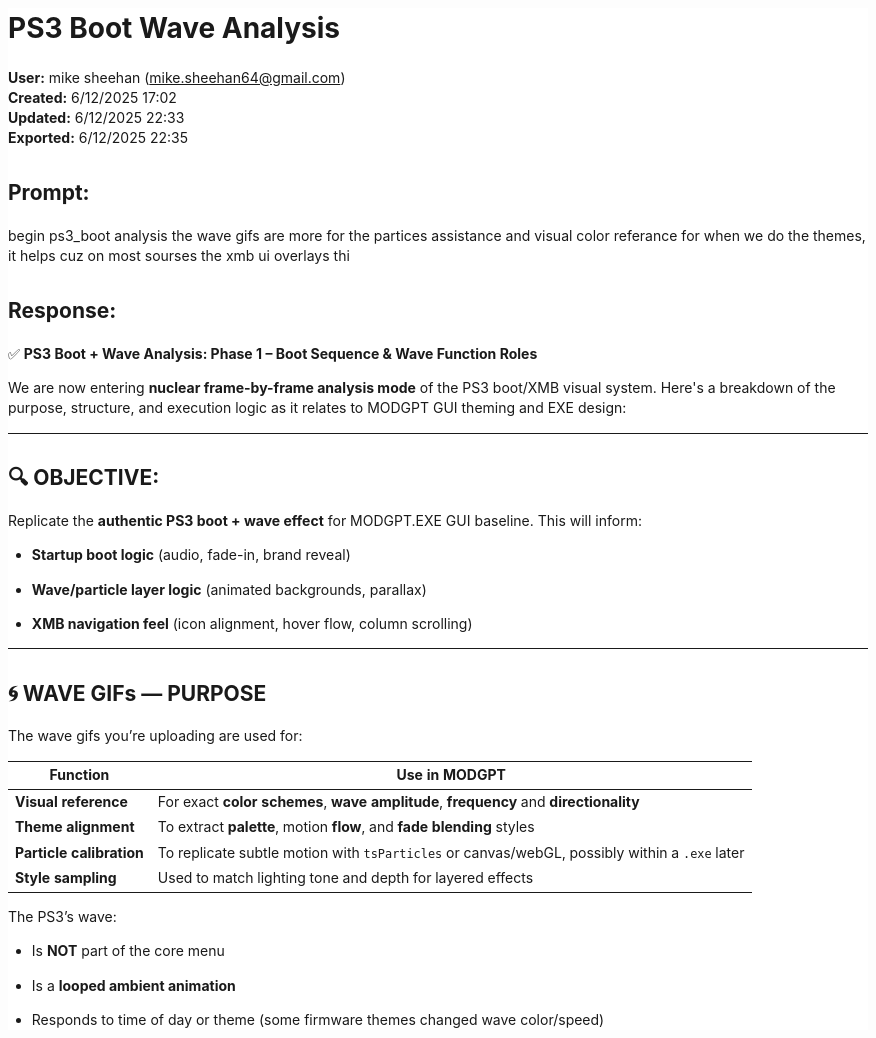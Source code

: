 # PS3 Boot Wave Analysis

**User:** mike sheehan (mike.sheehan64@gmail.com)  
**Created:** 6/12/2025 17:02  
**Updated:** 6/12/2025 22:33  
**Exported:** 6/12/2025 22:35  

## Prompt:
begin ps3_boot analysis the wave gifs are more for the partices assistance and visual color referance for when we do the themes, it helps cuz on most sourses the xmb ui overlays thi

## Response:
✅ **PS3 Boot + Wave Analysis: Phase 1 – Boot Sequence & Wave Function Roles**

We are now entering **nuclear frame-by-frame analysis mode** of the PS3 boot/XMB visual system. Here's a breakdown of the purpose, structure, and execution logic as it relates to MODGPT GUI theming and EXE design:

* * *

🔍 OBJECTIVE:
-------------

Replicate the **authentic PS3 boot + wave effect** for MODGPT.EXE GUI baseline. This will inform:

*   **Startup boot logic** (audio, fade-in, brand reveal)
    
*   **Wave/particle layer logic** (animated backgrounds, parallax)
    
*   **XMB navigation feel** (icon alignment, hover flow, column scrolling)
    

* * *

🌀 WAVE GIFs — PURPOSE
----------------------

The wave gifs you’re uploading are used for:

| Function | Use in MODGPT |
| --- | --- |
| **Visual reference** | For exact **color schemes**, **wave amplitude**, **frequency** and **directionality** |
| **Theme alignment** | To extract **palette**, motion **flow**, and **fade blending** styles |
| **Particle calibration** | To replicate subtle motion with `tsParticles` or canvas/webGL, possibly within a `.exe` later |
| **Style sampling** | Used to match lighting tone and depth for layered effects |

The PS3’s wave:

*   Is **NOT** part of the core menu
    
*   Is a **looped ambient animation**
    
*   Responds to time of day or theme (some firmware themes changed wave color/speed)
    